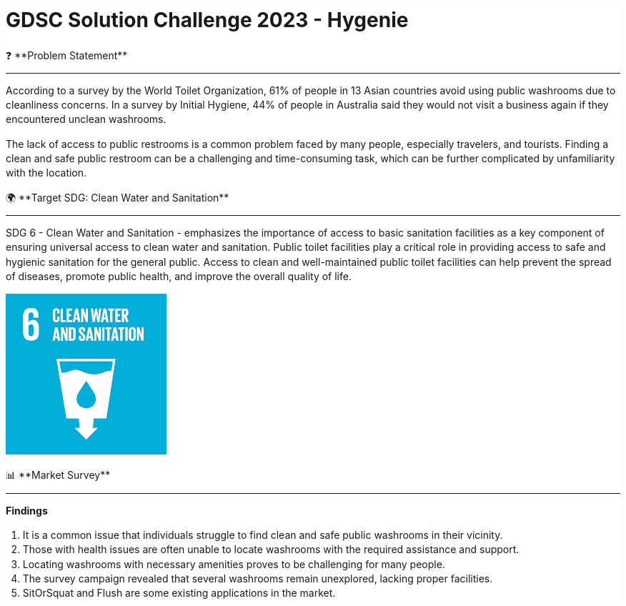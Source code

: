 # GDSC Solution Challenge 2023 - Hygenie

<aside>
❓ **Problem Statement**

</aside>

---

According to a survey by the World Toilet Organization, 61% of people in 13 Asian countries avoid using public washrooms due to cleanliness concerns. In a survey by Initial Hygiene, 44% of people in Australia said they would not visit a business again if they encountered unclean washrooms. 

The lack of access to public restrooms is a common problem faced by many people, especially travelers, and tourists. Finding a clean and safe public restroom can be a challenging and time-consuming task, which can be further complicated by unfamiliarity with the location. 

<aside>
🌍 **Target SDG: Clean Water and Sanitation**

</aside>

---

SDG 6 - Clean Water and Sanitation - emphasizes the importance of access to basic sanitation facilities as a key component of ensuring universal access to clean water and sanitation. Public toilet facilities play a critical role in providing access to safe and hygienic sanitation for the general public. Access to clean and well-maintained public toilet facilities can help prevent the spread of diseases, promote public health, and improve the overall quality of life. 

![Untitled](GDSC%20Solution%20Challenge%202023%20-%20Hygenie%20a518c46575ee44ff9ca31eb885379b86/Untitled.png)

<aside>
📊 **Market Survey**

</aside>

---

******Findings******

1. It is a common issue that individuals struggle to find clean and safe public washrooms in their vicinity.
2. Those with health issues are often unable to locate washrooms with the required assistance and support.
3. Locating washrooms with necessary amenities proves to be challenging for many people.
4. The survey campaign revealed that several washrooms remain unexplored, lacking proper facilities.
5. SitOrSquat and Flush are some existing applications in the market.
